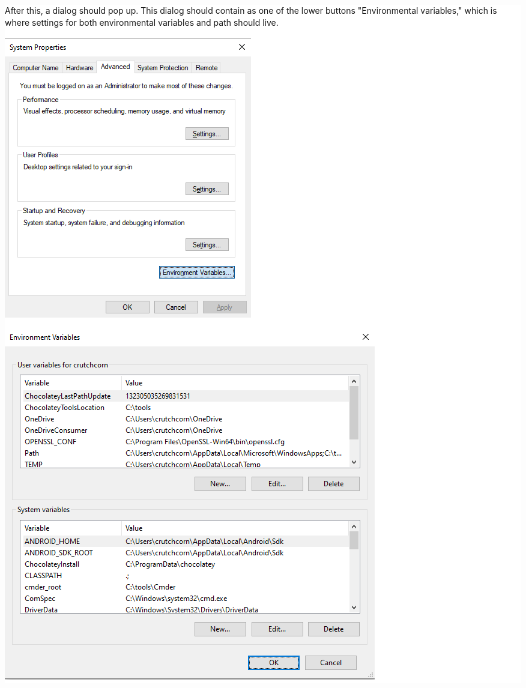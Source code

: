 After this, a dialog should pop up. This dialog should contain as one of the lower buttons "Environmental variables," which is where settings for both environmental variables and path should live.

![The "Environmental variables" button selected](./system_properties.png)

![The "environmental variables" dialog](./environmental_variables_dialog.png)
